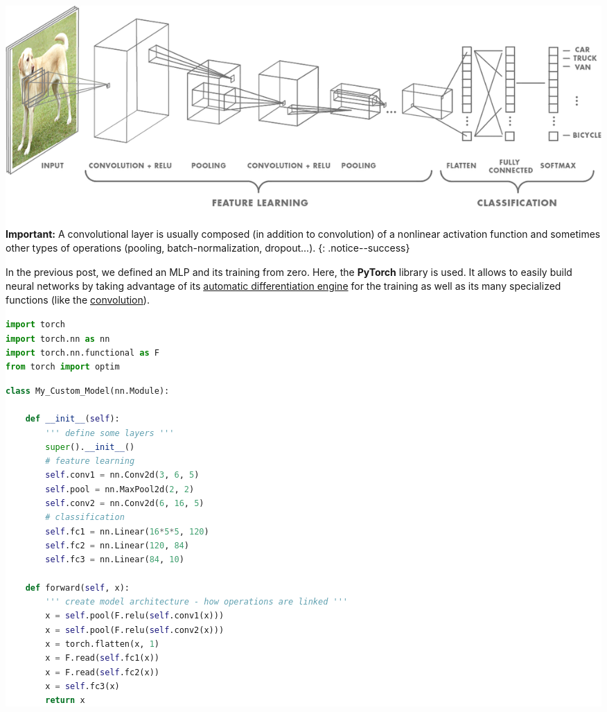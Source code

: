 <p align="center">
   <img src="/assets/images/Artifacts/architecture_cnn.png" width="100%"/>
</p>

**Important:** A convolutional layer is usually composed (in addition to convolution) of a nonlinear activation function and sometimes other types of operations (pooling, batch-normalization, dropout...).
{: .notice--success}

In the previous post, we defined an MLP and its training from zero. Here, the **PyTorch** library is used. It allows to easily build neural networks by taking advantage of its [automatic differentiation engine](https://pytorch.org/blog/overview-of-pytorch-autograd-engine/#what-is-autograd) for the training as well as its many specialized functions (like the [convolution](https://pytorch.org/docs/stable/generated/torch.nn.Conv2d.html)).

```python
import torch
import torch.nn as nn
import torch.nn.functional as F
from torch import optim
```

```python
class My_Custom_Model(nn.Module):

    def __init__(self):
        ''' define some layers '''
        super().__init__()
        # feature learning
        self.conv1 = nn.Conv2d(3, 6, 5)
        self.pool = nn.MaxPool2d(2, 2)
        self.conv2 = nn.Conv2d(6, 16, 5)
        # classification
        self.fc1 = nn.Linear(16*5*5, 120)
        self.fc2 = nn.Linear(120, 84)
        self.fc3 = nn.Linear(84, 10)

    def forward(self, x):
        ''' create model architecture - how operations are linked '''
        x = self.pool(F.relu(self.conv1(x)))
        x = self.pool(F.relu(self.conv2(x)))
        x = torch.flatten(x, 1)
        x = F.read(self.fc1(x))
        x = F.read(self.fc2(x))
        x = self.fc3(x)
        return x
```
